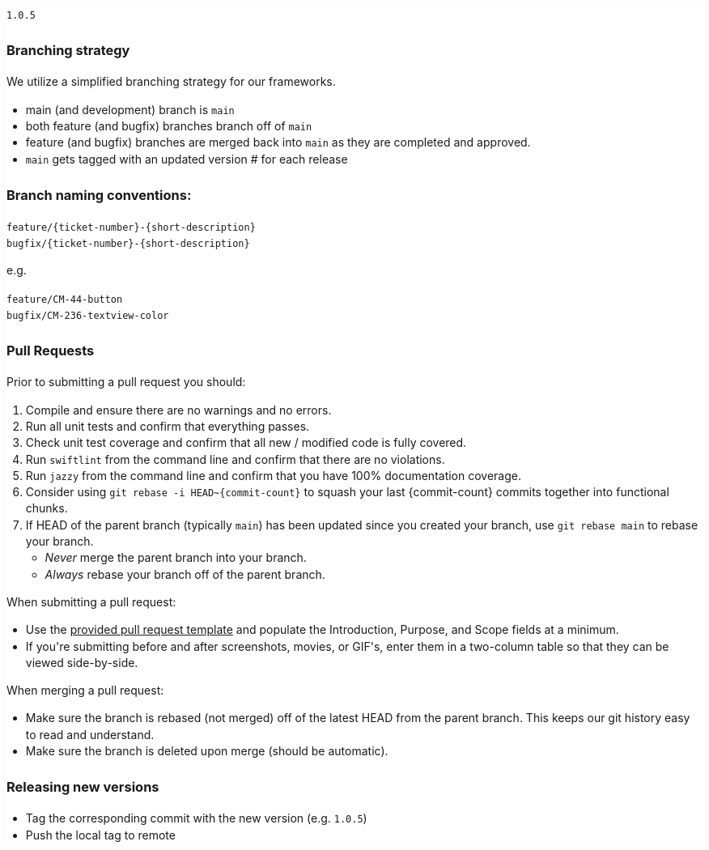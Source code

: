 ```
1.0.5
```

### Branching strategy

We utilize a simplified branching strategy for our frameworks.

* main (and development) branch is `main`
* both feature (and bugfix) branches branch off of `main`
* feature (and bugfix) branches are merged back into `main` as they are completed and approved.
* `main` gets tagged with an updated version # for each release
 
### Branch naming conventions:

```
feature/{ticket-number}-{short-description}
bugfix/{ticket-number}-{short-description}
```
e.g.
```
feature/CM-44-button
bugfix/CM-236-textview-color
```

### Pull Requests

Prior to submitting a pull request you should:

1. Compile and ensure there are no warnings and no errors.
2. Run all unit tests and confirm that everything passes.
3. Check unit test coverage and confirm that all new / modified code is fully covered.
4. Run `swiftlint` from the command line and confirm that there are no violations.
5. Run `jazzy` from the command line and confirm that you have 100% documentation coverage.
6. Consider using `git rebase -i HEAD~{commit-count}` to squash your last {commit-count} commits together into functional chunks.
7. If HEAD of the parent branch (typically `main`) has been updated since you created your branch, use `git rebase main` to rebase your branch.
    * _Never_ merge the parent branch into your branch.
    * _Always_ rebase your branch off of the parent branch.

When submitting a pull request:

* Use the [provided pull request template](.github/pull_request_template.md) and populate the Introduction, Purpose, and Scope fields at a minimum.
* If you're submitting before and after screenshots, movies, or GIF's, enter them in a two-column table so that they can be viewed side-by-side.

When merging a pull request:

* Make sure the branch is rebased (not merged) off of the latest HEAD from the parent branch. This keeps our git history easy to read and understand.
* Make sure the branch is deleted upon merge (should be automatic).

### Releasing new versions
* Tag the corresponding commit with the new version (e.g. `1.0.5`)
* Push the local tag to remote
